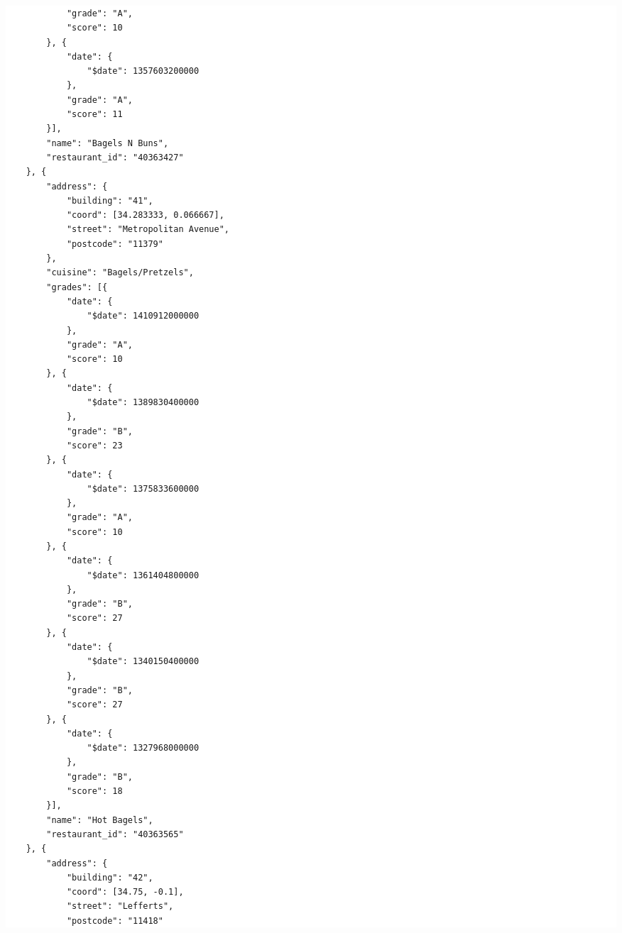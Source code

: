                 "grade": "A",
                "score": 10
            }, {
                "date": {
                    "$date": 1357603200000
                },
                "grade": "A",
                "score": 11
            }],
            "name": "Bagels N Buns",
            "restaurant_id": "40363427"
        }, {
            "address": {
                "building": "41",
                "coord": [34.283333, 0.066667],
                "street": "Metropolitan Avenue",
                "postcode": "11379"
            },
            "cuisine": "Bagels/Pretzels",
            "grades": [{
                "date": {
                    "$date": 1410912000000
                },
                "grade": "A",
                "score": 10
            }, {
                "date": {
                    "$date": 1389830400000
                },
                "grade": "B",
                "score": 23
            }, {
                "date": {
                    "$date": 1375833600000
                },
                "grade": "A",
                "score": 10
            }, {
                "date": {
                    "$date": 1361404800000
                },
                "grade": "B",
                "score": 27
            }, {
                "date": {
                    "$date": 1340150400000
                },
                "grade": "B",
                "score": 27
            }, {
                "date": {
                    "$date": 1327968000000
                },
                "grade": "B",
                "score": 18
            }],
            "name": "Hot Bagels",
            "restaurant_id": "40363565"
        }, {
            "address": {
                "building": "42",
                "coord": [34.75, -0.1],
                "street": "Lefferts",
                "postcode": "11418"